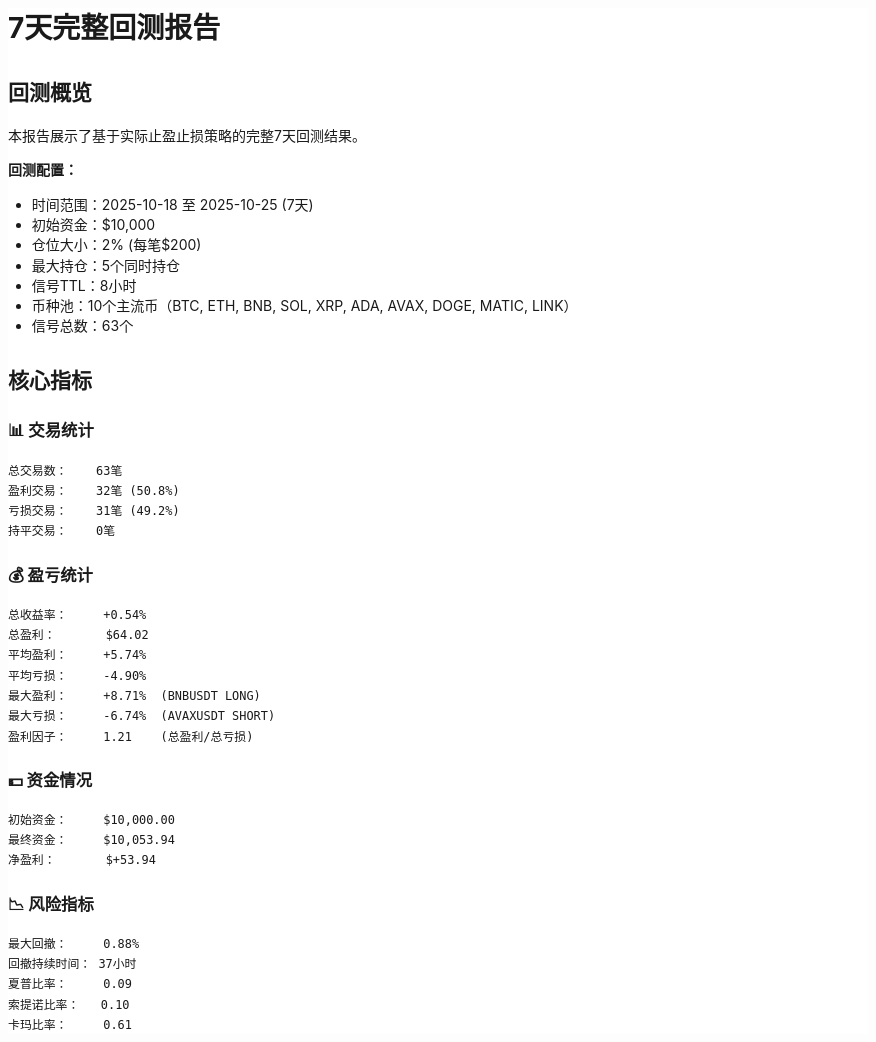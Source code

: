 # 7天完整回测报告

## 回测概览

本报告展示了基于实际止盈止损策略的完整7天回测结果。

**回测配置：**
- 时间范围：2025-10-18 至 2025-10-25 (7天)
- 初始资金：$10,000
- 仓位大小：2% (每笔$200)
- 最大持仓：5个同时持仓
- 信号TTL：8小时
- 币种池：10个主流币（BTC, ETH, BNB, SOL, XRP, ADA, AVAX, DOGE, MATIC, LINK）
- 信号总数：63个

## 核心指标

### 📊 交易统计
```
总交易数：    63笔
盈利交易：    32笔 (50.8%)
亏损交易：    31笔 (49.2%)
持平交易：    0笔
```

### 💰 盈亏统计
```
总收益率：     +0.54%
总盈利：       $64.02
平均盈利：     +5.74%
平均亏损：     -4.90%
最大盈利：     +8.71%  (BNBUSDT LONG)
最大亏损：     -6.74%  (AVAXUSDT SHORT)
盈利因子：     1.21    (总盈利/总亏损)
```

### 💵 资金情况
```
初始资金：     $10,000.00
最终资金：     $10,053.94
净盈利：       $+53.94
```

### 📉 风险指标
```
最大回撤：     0.88%
回撤持续时间： 37小时
夏普比率：     0.09
索提诺比率：   0.10
卡玛比率：     0.61
```
